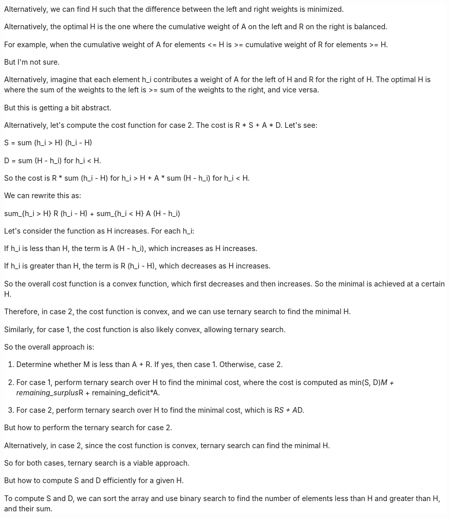 Alternatively, we can find H such that the difference between the left and right weights is minimized.

Alternatively, the optimal H is the one where the cumulative weight of A on the left and R on the right is balanced.

For example, when the cumulative weight of A for elements <= H is >= cumulative weight of R for elements >= H.

But I'm not sure.

Alternatively, imagine that each element h_i contributes a weight of A for the left of H and R for the right of H. The optimal H is where the sum of the weights to the left is >= sum of the weights to the right, and vice versa.

But this is getting a bit abstract.

Alternatively, let's compute the cost function for case 2. The cost is R * S + A * D. Let's see:

S = sum (h_i > H) (h_i - H)

D = sum (H - h_i) for h_i < H.

So the cost is R * sum (h_i - H) for h_i > H + A * sum (H - h_i) for h_i < H.

We can rewrite this as:

sum_{h_i > H} R (h_i - H) + sum_{h_i < H} A (H - h_i)

Let's consider the function as H increases. For each h_i:

If h_i is less than H, the term is A (H - h_i), which increases as H increases.

If h_i is greater than H, the term is R (h_i - H), which decreases as H increases.

So the overall cost function is a convex function, which first decreases and then increases. So the minimal is achieved at a certain H.

Therefore, in case 2, the cost function is convex, and we can use ternary search to find the minimal H.

Similarly, for case 1, the cost function is also likely convex, allowing ternary search.

So the overall approach is:

1. Determine whether M is less than A + R. If yes, then case 1. Otherwise, case 2.

2. For case 1, perform ternary search over H to find the minimal cost, where the cost is computed as min(S, D)*M + remaining_surplus*R + remaining_deficit*A.

3. For case 2, perform ternary search over H to find the minimal cost, which is R*S + A*D.

But how to perform the ternary search for case 2.

Alternatively, in case 2, since the cost function is convex, ternary search can find the minimal H.

So for both cases, ternary search is a viable approach.

But how to compute S and D efficiently for a given H.

To compute S and D, we can sort the array and use binary search to find the number of elements less than H and greater than H, and their sum.
